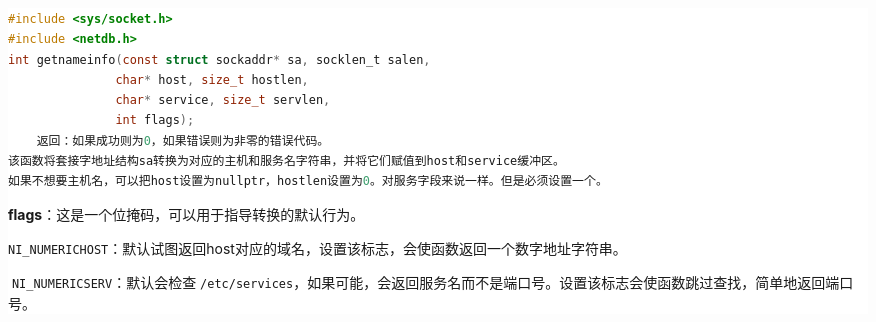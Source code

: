 ```c
#include <sys/socket.h>
#include <netdb.h>
int getnameinfo(const struct sockaddr* sa, socklen_t salen,
               char* host, size_t hostlen,
               char* service, size_t servlen,
               int flags);
	返回：如果成功则为0，如果错误则为非零的错误代码。
该函数将套接字地址结构sa转换为对应的主机和服务名字符串，并将它们赋值到host和service缓冲区。
如果不想要主机名，可以把host设置为nullptr，hostlen设置为0。对服务字段来说一样。但是必须设置一个。
```

**flags**：这是一个位掩码，可以用于指导转换的默认行为。

​		`NI_NUMERICHOST`：默认试图返回host对应的域名，设置该标志，会使函数返回一个数字地址字符串。

​		`NI_NUMERICSERV`：默认会检查  `/etc/services`，如果可能，会返回服务名而不是端口号。设置该标志会使函数跳过查找，简单地返回端口号。

















